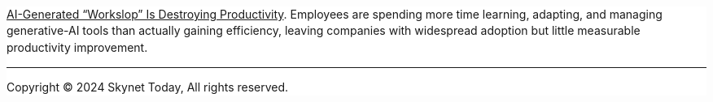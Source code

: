 [AI-Generated “Workslop” Is Destroying Productivity](https://hbr.org/2025/09/ai-generated-workslop-is-destroying-productivity). Employees are spending more time learning, adapting, and managing generative-AI tools than actually gaining efficiency, leaving companies with widespread adoption but little measurable productivity improvement.

<hr>

Copyright © 2024 Skynet Today, All rights reserved.
